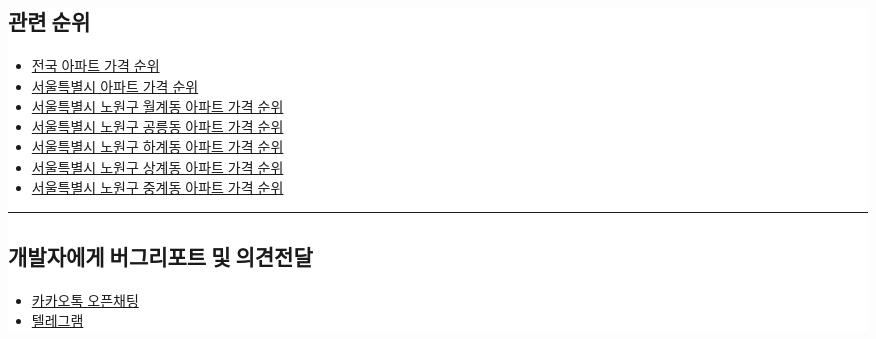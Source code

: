 </script>


## 관련 순위

- [전국 아파트 가격 순위](https://inasie.github.io/apt-ranking/전국)
- [서울특별시 아파트 가격 순위](https://inasie.github.io/apt-ranking/서울특별시)
- [서울특별시 노원구 월계동 아파트 가격 순위](https://inasie.github.io/apt-ranking/서울특별시-노원구-월계동)
- [서울특별시 노원구 공릉동 아파트 가격 순위](https://inasie.github.io/apt-ranking/서울특별시-노원구-공릉동)
- [서울특별시 노원구 하계동 아파트 가격 순위](https://inasie.github.io/apt-ranking/서울특별시-노원구-하계동)
- [서울특별시 노원구 상계동 아파트 가격 순위](https://inasie.github.io/apt-ranking/서울특별시-노원구-상계동)
- [서울특별시 노원구 중계동 아파트 가격 순위](https://inasie.github.io/apt-ranking/서울특별시-노원구-중계동)


---

## 개발자에게 버그리포트 및 의견전달

- [카카오톡 오픈채팅](https://open.kakao.com/o/gLJUAP4)
- [텔레그램](https://t.me/inasie)

